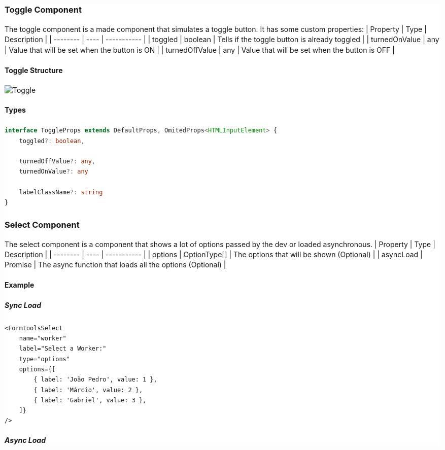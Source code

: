 
### Toggle Component
The toggle component is a made component that simulates a toggle button. It has some custom properties:
| Property | Type | Description |
| -------- | ---- | ----------- |
| toggled | boolean | Tells if the toggle button is already toggled |
| turnedOnValue | any | Value that will be set when the button is ON |
| turnedOffValue | any | Value that will be set when the button is OFF |

#### Toggle Structure
![Toggle](https://i.ibb.co/sqQpFwh/Toggle-Component.png)

#### Types
```ts
interface ToggleProps extends DefaultProps, OmitedProps<HTMLInputElement> {
	toggled?: boolean,

	turnedOffValue?: any,
	turnedOnValue?: any

    labelClassName?: string
}
```


### Select Component
The select component is a component that shows a lot of options passed by the dev or loaded asynchronous.
| Property | Type | Description |
| -------- | ---- | ----------- |
| options | OptionType[] | The options that will be shown (Optional) |
| asyncLoad | Promise<any> | The async function that loads all the options (Optional) |

#### Example
##### Sync Load
```tsx
<FormtoolsSelect
    name="worker"
    label="Select a Worker:"
    type="options"
    options={[
        { label: 'João Pedro', value: 1 },
        { label: 'Márcio', value: 2 },
        { label: 'Gabriel', value: 3 },
    ]}
/>
```
##### Async Load
